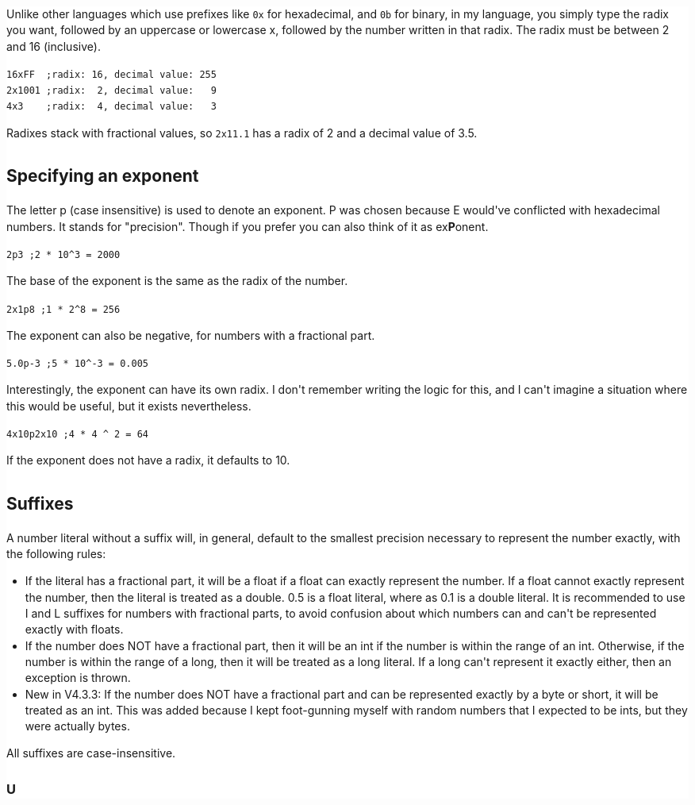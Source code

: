 Unlike other languages which use prefixes like `0x` for hexadecimal, and `0b` for binary, in my language, you simply type the radix you want, followed by an uppercase or lowercase x, followed by the number written in that radix. The radix must be between 2 and 16 (inclusive).
```
16xFF  ;radix: 16, decimal value: 255
2x1001 ;radix:  2, decimal value:   9
4x3    ;radix:  4, decimal value:   3
```
Radixes stack with fractional values, so `2x11.1` has a radix of 2 and a decimal value of 3.5.

## Specifying an exponent

The letter p (case insensitive) is used to denote an exponent. P was chosen because E would've conflicted with hexadecimal numbers. It stands for "precision". Though if you prefer you can also think of it as ex**P**onent.
```
2p3 ;2 * 10^3 = 2000
```

The base of the exponent is the same as the radix of the number.
```
2x1p8 ;1 * 2^8 = 256
```

The exponent can also be negative, for numbers with a fractional part.
```
5.0p-3 ;5 * 10^-3 = 0.005
```

Interestingly, the exponent can have its own radix. I don't remember writing the logic for this, and I can't imagine a situation where this would be useful, but it exists nevertheless.
```
4x10p2x10 ;4 * 4 ^ 2 = 64
```
If the exponent does not have a radix, it defaults to 10.

## Suffixes

A number literal without a suffix will, in general, default to the smallest precision necessary to represent the number exactly, with the following rules:
* If the literal has a fractional part, it will be a float if a float can exactly represent the number. If a float cannot exactly represent the number, then the literal is treated as a double. 0.5 is a float literal, where as 0.1 is a double literal. It is recommended to use I and L suffixes for numbers with fractional parts, to avoid confusion about which numbers can and can't be represented exactly with floats.
* If the number does NOT have a fractional part, then it will be an int if the number is within the range of an int. Otherwise, if the number is within the range of a long, then it will be treated as a long literal. If a long can't represent it exactly either, then an exception is thrown.
* New in V4.3.3: If the number does NOT have a fractional part and can be represented exactly by a byte or short, it will be treated as an int. This was added because I kept foot-gunning myself with random numbers that I expected to be ints, but they were actually bytes.

All suffixes are case-insensitive.

### U
